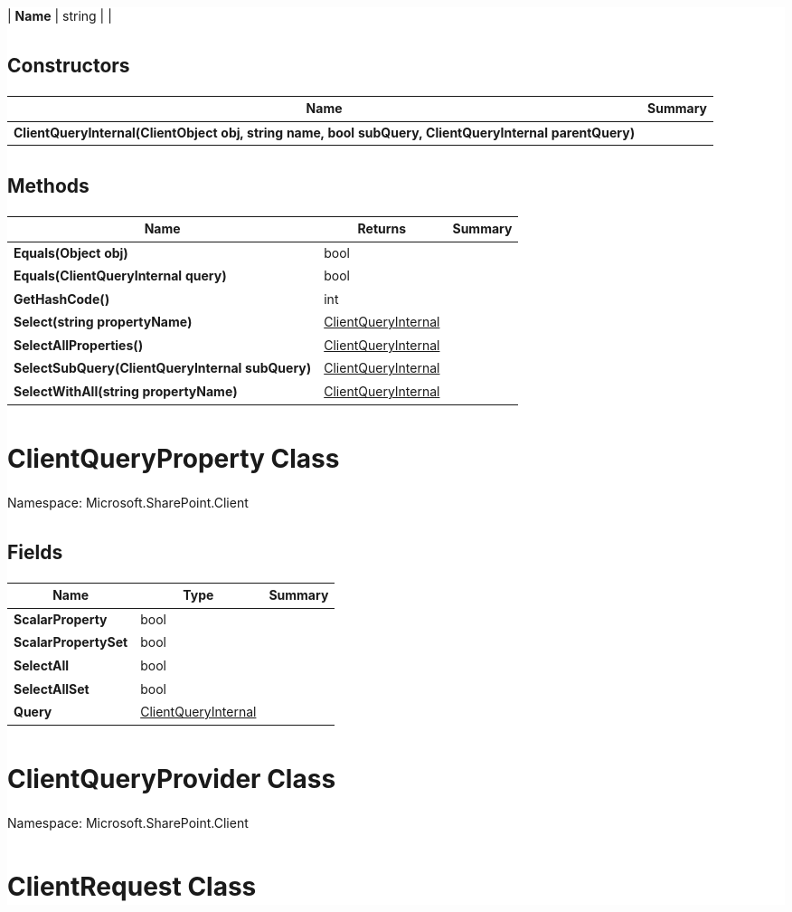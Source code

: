 | **Name** | string |  |
## Constructors

| Name | Summary |
|---|---|
| **ClientQueryInternal(ClientObject obj, string name, bool subQuery, ClientQueryInternal parentQuery)** |  |
## Methods

| Name | Returns | Summary |
|---|---|---|
| **Equals(Object obj)** | bool |  |
| **Equals(ClientQueryInternal query)** | bool |  |
| **GetHashCode()** | int |  |
| **Select(string propertyName)** | [ClientQueryInternal](#clientqueryinternal-class) |  |
| **SelectAllProperties()** | [ClientQueryInternal](#clientqueryinternal-class) |  |
| **SelectSubQuery(ClientQueryInternal subQuery)** | [ClientQueryInternal](#clientqueryinternal-class) |  |
| **SelectWithAll(string propertyName)** | [ClientQueryInternal](#clientqueryinternal-class) |  |
# ClientQueryProperty Class

Namespace: Microsoft.SharePoint.Client


## Fields

| Name | Type | Summary |
|---|---|---|
| **ScalarProperty** | bool |  |
| **ScalarPropertySet** | bool |  |
| **SelectAll** | bool |  |
| **SelectAllSet** | bool |  |
| **Query** | [ClientQueryInternal](#clientqueryinternal-class) |  |
# ClientQueryProvider Class

Namespace: Microsoft.SharePoint.Client


# ClientRequest Class
